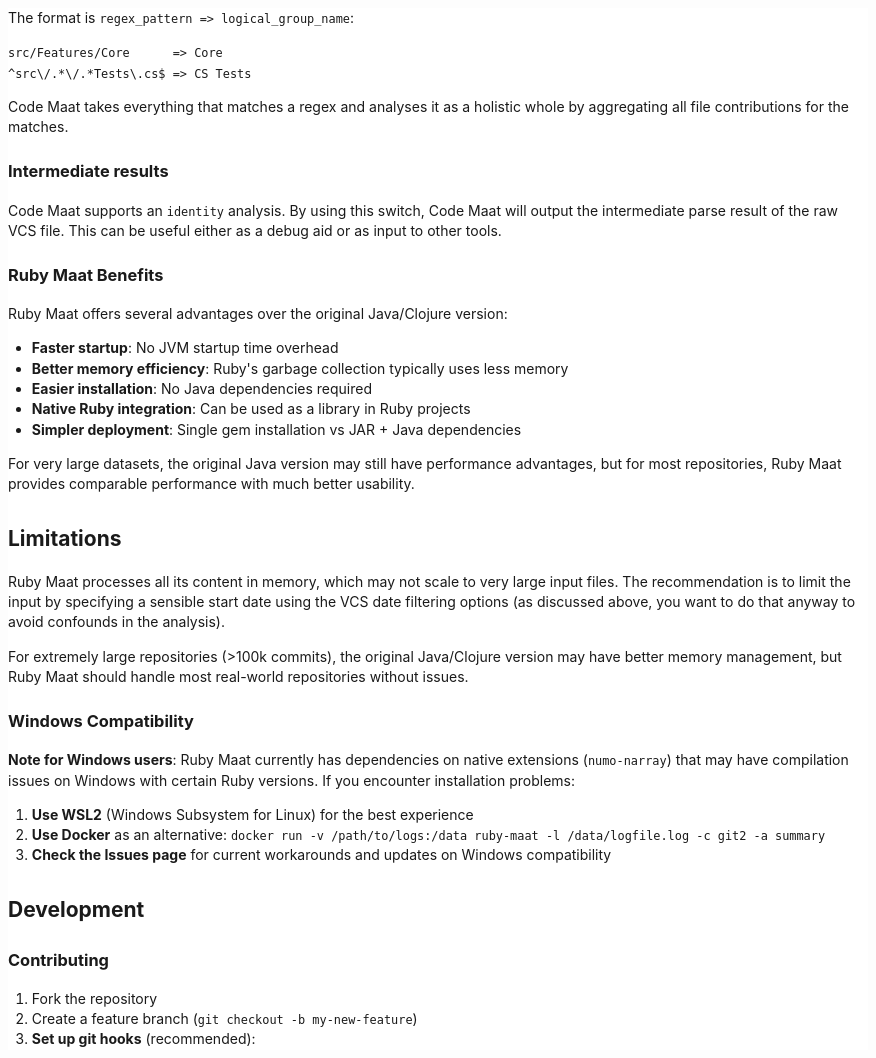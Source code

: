 The format is `regex_pattern => logical_group_name`:

```
src/Features/Core      => Core
^src\/.*\/.*Tests\.cs$ => CS Tests
```

Code Maat takes everything that matches a regex and analyses it as a
holistic whole by aggregating all file contributions for the matches.

### Intermediate results

Code Maat supports an `identity` analysis. By using this switch, Code Maat will output the intermediate parse result of the raw VCS file. This can be useful either as a debug aid or as input to other tools.

### Ruby Maat Benefits

Ruby Maat offers several advantages over the original Java/Clojure version:

- **Faster startup**: No JVM startup time overhead
- **Better memory efficiency**: Ruby's garbage collection typically uses less memory
- **Easier installation**: No Java dependencies required  
- **Native Ruby integration**: Can be used as a library in Ruby projects
- **Simpler deployment**: Single gem installation vs JAR + Java dependencies

For very large datasets, the original Java version may still have performance advantages, but for most repositories, Ruby Maat provides comparable performance with much better usability.

## Limitations

Ruby Maat processes all its content in memory, which may not scale to very large input files. The recommendation is to limit the input by specifying a sensible start date using the VCS date filtering options (as discussed above, you want to do that anyway to avoid confounds in the analysis).

For extremely large repositories (>100k commits), the original Java/Clojure version may have better memory management, but Ruby Maat should handle most real-world repositories without issues.

### Windows Compatibility

**Note for Windows users**: Ruby Maat currently has dependencies on native extensions (`numo-narray`) that may have compilation issues on Windows with certain Ruby versions. If you encounter installation problems:

1. **Use WSL2** (Windows Subsystem for Linux) for the best experience
2. **Use Docker** as an alternative: `docker run -v /path/to/logs:/data ruby-maat -l /data/logfile.log -c git2 -a summary`
3. **Check the Issues page** for current workarounds and updates on Windows compatibility

## Development

### Contributing

1. Fork the repository
2. Create a feature branch (`git checkout -b my-new-feature`)
3. **Set up git hooks** (recommended):
